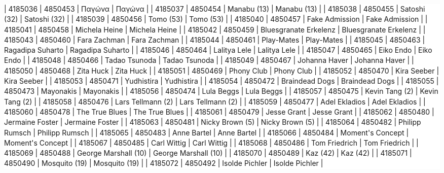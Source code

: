 | 4185036 | 4850453 | Παγώνα | Παγώνα |
| 4185037 | 4850454 | Manabu (13) | Manabu (13) |
| 4185038 | 4850455 | Satoshi (32) | Satoshi (32) |
| 4185039 | 4850456 | Tomo (53) | Tomo (53) |
| 4185040 | 4850457 | Fake Admission | Fake Admission |
| 4185041 | 4850458 | Michela Heine | Michela Heine |
| 4185042 | 4850459 | Bluesgranate Erkelenz | Bluesgranate Erkelenz |
| 4185043 | 4850460 | Fara Zachman | Fara Zachman |
| 4185044 | 4850461 | Play-Mates | Play-Mates |
| 4185045 | 4850463 | Ragadipa Suharto | Ragadipa Suharto |
| 4185046 | 4850464 | Lalitya Lele | Lalitya Lele |
| 4185047 | 4850465 | Eiko Endo | Eiko Endo |
| 4185048 | 4850466 | Tadao Tsunoda | Tadao Tsunoda |
| 4185049 | 4850467 | Johanna Haver | Johanna Haver |
| 4185050 | 4850468 | Zita Huck | Zita Huck |
| 4185051 | 4850469 | Phony Club | Phony Club |
| 4185052 | 4850470 | Kira Seeber | Kira Seeber |
| 4185053 | 4850471 | Yudhistira | Yudhistira |
| 4185054 | 4850472 | Braindead Dogs | Braindead Dogs |
| 4185055 | 4850473 | Mayonakis | Mayonakis |
| 4185056 | 4850474 | Lula Beggs | Lula Beggs |
| 4185057 | 4850475 | Kevin Tang (2) | Kevin Tang (2) |
| 4185058 | 4850476 | Lars Tellmann (2) | Lars Tellmann (2) |
| 4185059 | 4850477 | Adel Ekladios | Adel Ekladios |
| 4185060 | 4850478 | The True Blues | The True Blues |
| 4185061 | 4850479 | Jesse Grant | Jesse Grant |
| 4185062 | 4850480 | Jermaine Foster | Jermaine Foster |
| 4185063 | 4850481 | Nicky Brown (5) | Nicky Brown (5) |
| 4185064 | 4850482 | Philipp Rumsch | Philipp Rumsch |
| 4185065 | 4850483 | Anne Bartel | Anne Bartel |
| 4185066 | 4850484 | Moment's Concept | Moment's Concept |
| 4185067 | 4850485 | Carl Wittig | Carl Wittig |
| 4185068 | 4850486 | Tom Friedrich | Tom Friedrich |
| 4185069 | 4850488 | George Marshall (10) | George Marshall (10) |
| 4185070 | 4850489 | Kaz (42) | Kaz (42) |
| 4185071 | 4850490 | Mosquito (19) | Mosquito (19) |
| 4185072 | 4850492 | Isolde Pichler | Isolde Pichler |